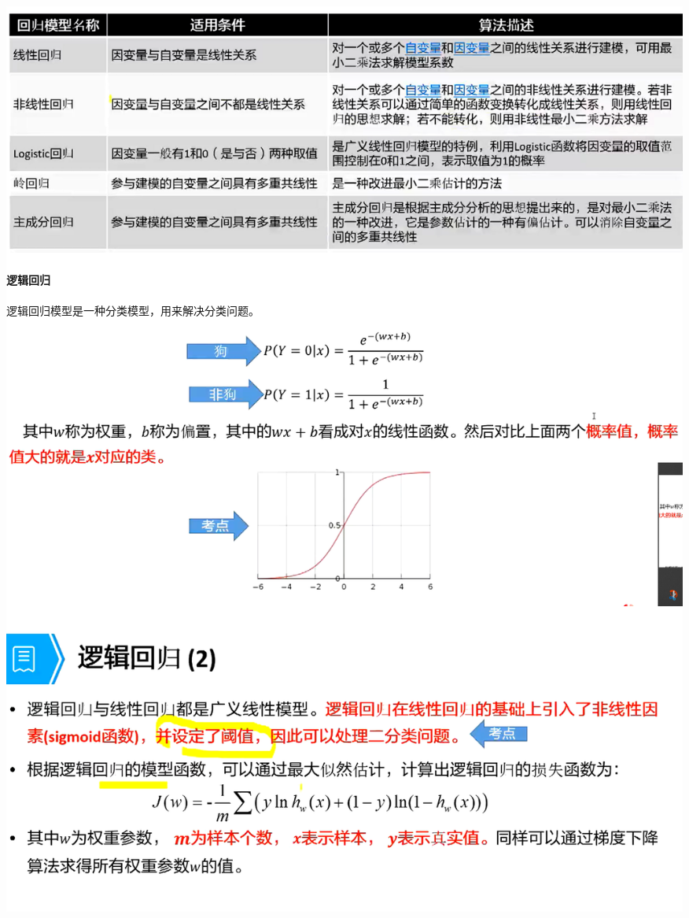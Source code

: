 ![image-20221207000513766](image-20221207000513766.png)



#### 逻辑回归



逻辑回归模型是一种分类模型，用来解决分类问题。

![image-20221207000725886](image-20221207000725886.png)

![image-20221207000801559](image-20221207000801559.png)
